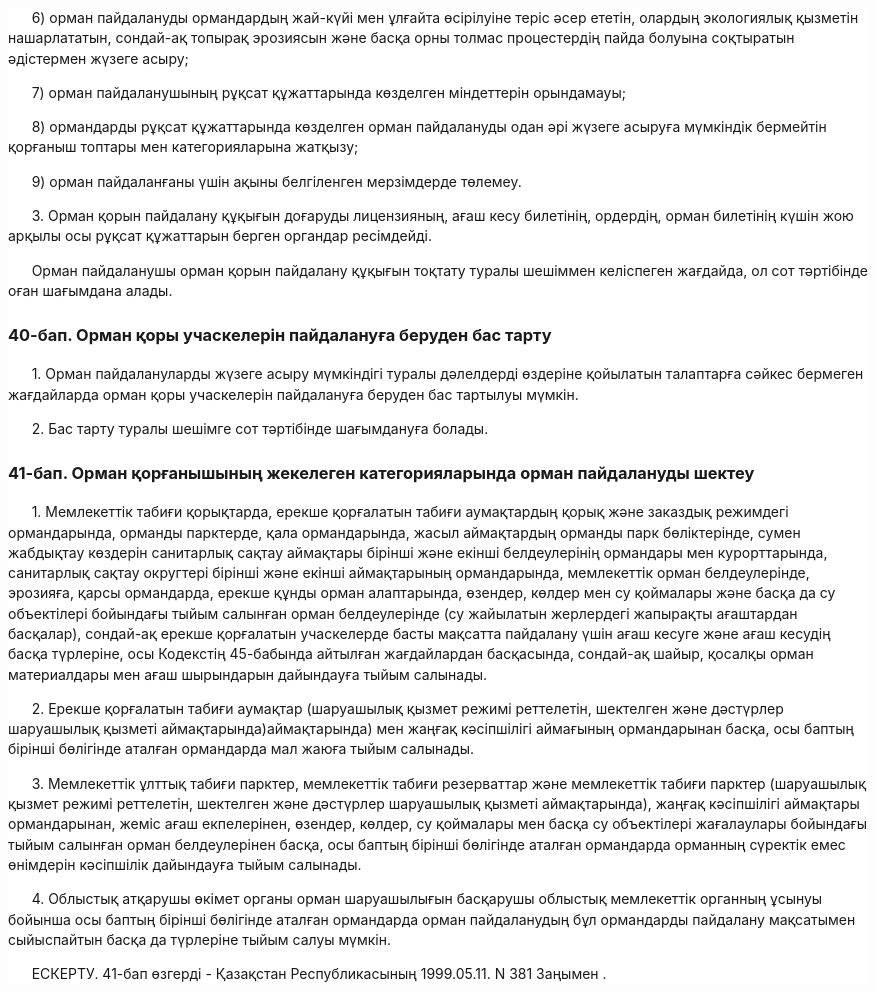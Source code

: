       6) орман пайдалануды ормандардың жай-күйi мен ұлғайта өсiрiлуiне терiс әсер ететiн, олардың экологиялық қызметiн нашарлататын, сондай-ақ топырақ эрозиясын және басқа орны толмас процестердiң пайда болуына соқтыратын әдiстермен жүзеге асыру;

      7) орман пайдаланушының рұқсат құжаттарында көзделген мiндеттерiн орындамауы;

      8) ормандарды рұқсат құжаттарында көзделген орман пайдалануды одан әрi жүзеге асыруға мүмкiндiк бермейтiн қорғаныш топтары мен категорияларына жатқызу;

      9) орман пайдаланғаны үшiн ақыны белгiленген мерзiмдерде төлемеу.

      3. Орман қорын пайдалану құқығын доғаруды лицензияның, ағаш кесу билетiнiң, ордердiң, орман билетiнiң күшiн жою арқылы осы рұқсат құжаттарын берген органдар ресiмдейдi.

      Орман пайдаланушы орман қорын пайдалану құқығын тоқтату туралы шешiммен келiспеген жағдайда, ол сот тәртiбiнде оған шағымдана алады.

### 40-бап. Орман қоры учаскелерiн пайдалануға беруден бас тарту

      1. Орман пайдалануларды жүзеге асыру мүмкiндiгi туралы дәлелдердi өздерiне қойылатын талаптарға сәйкес бермеген жағдайларда орман қоры учаскелерiн пайдалануға беруден бас тартылуы мүмкiн.

      2. Бас тарту туралы шешiмге сот тәртiбiнде шағымдануға болады.

### 41-бап. Орман қорғанышының жекелеген категорияларында орман пайдалануды шектеу

      1. Мемлекеттiк табиғи қорықтарда, ерекше қорғалатын табиғи аумақтардың қорық және заказдық режимдегi ормандарында, орманды парктерде, қала ормандарында, жасыл аймақтардың орманды парк бөлiктерiнде, сумен жабдықтау көздерiн санитарлық сақтау аймақтары бiрiншi және екiншi белдеулерiнiң ормандары мен курорттарында, санитарлық сақтау округтерi бiрiншi және екiншi аймақтарының ормандарында, мемлекеттiк орман белдеулерiнде, эрозияға, қарсы ормандарда, ерекше құнды орман алаптарында, өзендер, көлдер мен су қоймалары және басқа да су объектiлерi бойындағы тыйым салынған орман белдеулерiнде (су жайылатын жерлердегi жапырақты ағаштардан басқалар), сондай-ақ ерекше қорғалатын учаскелерде басты мақсатта пайдалану үшiн ағаш кесуге және ағаш кесудiң басқа түрлерiне, осы Кодекстiң 45-бабында айтылған жағдайлардан басқасында, сондай-ақ шайыр, қосалқы орман материалдары мен ағаш шырындарын дайындауға тыйым салынады.

      2. Ерекше қорғалатын табиғи аумақтар (шаруашылық қызмет режимi реттелетiн, шектелген және дәстүрлер шаруашылық қызметi аймақтарында)аймақтарында) мен жаңғақ кәсiпшiлiгi аймағының ормандарынан басқа, осы баптың бiрiншi бөлiгiнде аталған ормандарда мал жаюға тыйым салынады.

      3. Мемлекеттiк ұлттық табиғи парктер, мемлекеттiк табиғи резерваттар және мемлекеттiк табиғи парктер (шаруашылық қызмет режимi реттелетiн, шектелген және дәстүрлер шаруашылық қызметi аймақтарында), жаңғақ кәсiпшiлiгi аймақтары ормандарынан, жемiс ағаш екпелерiнен, өзендер, көлдер, су қоймалары мен басқа су объектiлерi жағалаулары бойындағы тыйым салынған орман белдеулерiнен басқа, осы баптың бiрiншi бөлiгiнде аталған ормандарда орманның сүректiк емес өнiмдерiн кәсiпшiлiк дайындауға тыйым салынады.

      4. Облыстық атқарушы өкiмет органы орман шаруашылығын басқарушы облыстық мемлекеттiк органның ұсынуы бойынша осы баптың бiрiншi бөлiгiнде аталған ормандарда орман пайдаланудың бұл ормандарды пайдалану мақсатымен сыйыспайтын басқа да түрлерiне тыйым салуы мүмкiн.

      ЕСКЕРТУ. 41-бап өзгерді - Қазақстан Республикасының 1999.05.11. N 381  Заңымен  .
